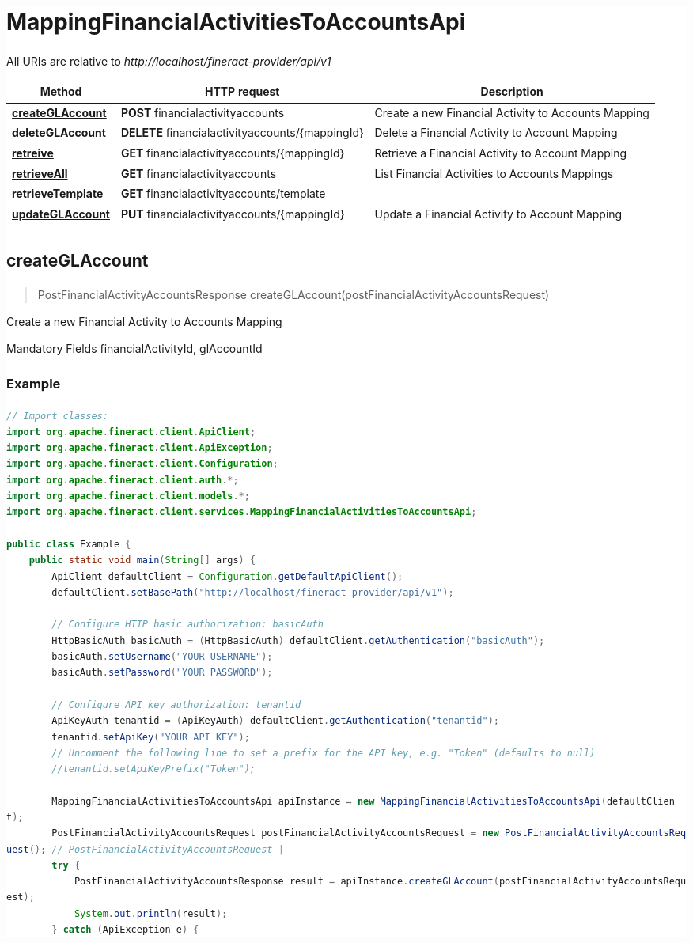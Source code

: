 # MappingFinancialActivitiesToAccountsApi

All URIs are relative to *http://localhost/fineract-provider/api/v1*

| Method | HTTP request | Description |
|------------- | ------------- | -------------|
| [**createGLAccount**](MappingFinancialActivitiesToAccountsApi.md#createGLAccount) | **POST** financialactivityaccounts | Create a new Financial Activity to Accounts Mapping |
| [**deleteGLAccount**](MappingFinancialActivitiesToAccountsApi.md#deleteGLAccount) | **DELETE** financialactivityaccounts/{mappingId} | Delete a Financial Activity to Account Mapping |
| [**retreive**](MappingFinancialActivitiesToAccountsApi.md#retreive) | **GET** financialactivityaccounts/{mappingId} | Retrieve a Financial Activity to Account Mapping  |
| [**retrieveAll**](MappingFinancialActivitiesToAccountsApi.md#retrieveAll) | **GET** financialactivityaccounts | List Financial Activities to Accounts Mappings |
| [**retrieveTemplate**](MappingFinancialActivitiesToAccountsApi.md#retrieveTemplate) | **GET** financialactivityaccounts/template |  |
| [**updateGLAccount**](MappingFinancialActivitiesToAccountsApi.md#updateGLAccount) | **PUT** financialactivityaccounts/{mappingId} | Update a Financial Activity to Account Mapping |



## createGLAccount

> PostFinancialActivityAccountsResponse createGLAccount(postFinancialActivityAccountsRequest)

Create a new Financial Activity to Accounts Mapping

Mandatory Fields financialActivityId, glAccountId

### Example

```java
// Import classes:
import org.apache.fineract.client.ApiClient;
import org.apache.fineract.client.ApiException;
import org.apache.fineract.client.Configuration;
import org.apache.fineract.client.auth.*;
import org.apache.fineract.client.models.*;
import org.apache.fineract.client.services.MappingFinancialActivitiesToAccountsApi;

public class Example {
    public static void main(String[] args) {
        ApiClient defaultClient = Configuration.getDefaultApiClient();
        defaultClient.setBasePath("http://localhost/fineract-provider/api/v1");
        
        // Configure HTTP basic authorization: basicAuth
        HttpBasicAuth basicAuth = (HttpBasicAuth) defaultClient.getAuthentication("basicAuth");
        basicAuth.setUsername("YOUR USERNAME");
        basicAuth.setPassword("YOUR PASSWORD");

        // Configure API key authorization: tenantid
        ApiKeyAuth tenantid = (ApiKeyAuth) defaultClient.getAuthentication("tenantid");
        tenantid.setApiKey("YOUR API KEY");
        // Uncomment the following line to set a prefix for the API key, e.g. "Token" (defaults to null)
        //tenantid.setApiKeyPrefix("Token");

        MappingFinancialActivitiesToAccountsApi apiInstance = new MappingFinancialActivitiesToAccountsApi(defaultClient);
        PostFinancialActivityAccountsRequest postFinancialActivityAccountsRequest = new PostFinancialActivityAccountsRequest(); // PostFinancialActivityAccountsRequest | 
        try {
            PostFinancialActivityAccountsResponse result = apiInstance.createGLAccount(postFinancialActivityAccountsRequest);
            System.out.println(result);
        } catch (ApiException e) {
```